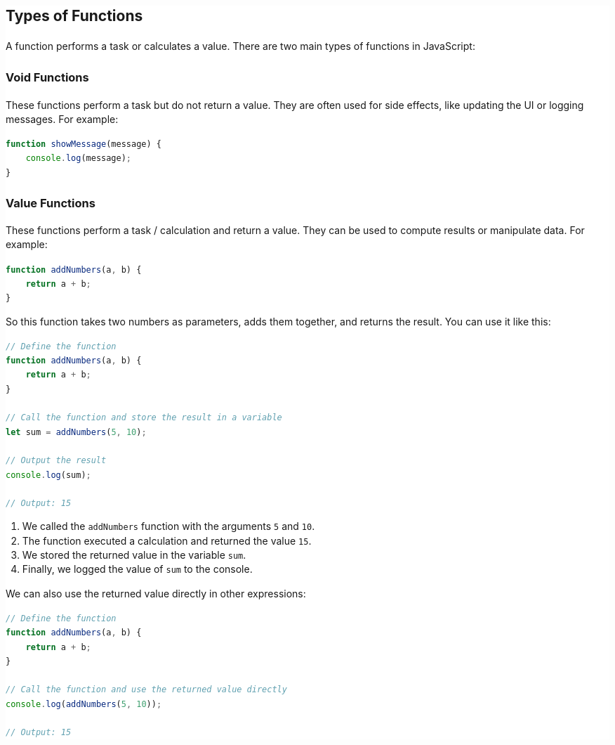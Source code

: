 ## Types of Functions

A function performs a task or calculates a value. There are two main types of functions in JavaScript:

### Void Functions

These functions perform a task but do not return a value. They are often used for side effects, like updating the UI or logging messages. For example:

```javascript
function showMessage(message) {
    console.log(message);
}
```

### Value Functions

These functions perform a task / calculation and return a value. They can be used to compute results or manipulate data. For example:

```javascript
function addNumbers(a, b) {
    return a + b;
}
```

So this function takes two numbers as parameters, adds them together, and returns the result. You can use it like this:

```javascript
// Define the function
function addNumbers(a, b) {
    return a + b;
}

// Call the function and store the result in a variable
let sum = addNumbers(5, 10);

// Output the result
console.log(sum);

// Output: 15
```

1. We called the `addNumbers` function with the arguments `5` and `10`.
2. The function executed a calculation and returned the value `15`.
3. We stored the returned value in the variable `sum`.
4. Finally, we logged the value of `sum` to the console.

We can also use the returned value directly in other expressions:

```javascript
// Define the function
function addNumbers(a, b) {
    return a + b;
}

// Call the function and use the returned value directly
console.log(addNumbers(5, 10));

// Output: 15
```

